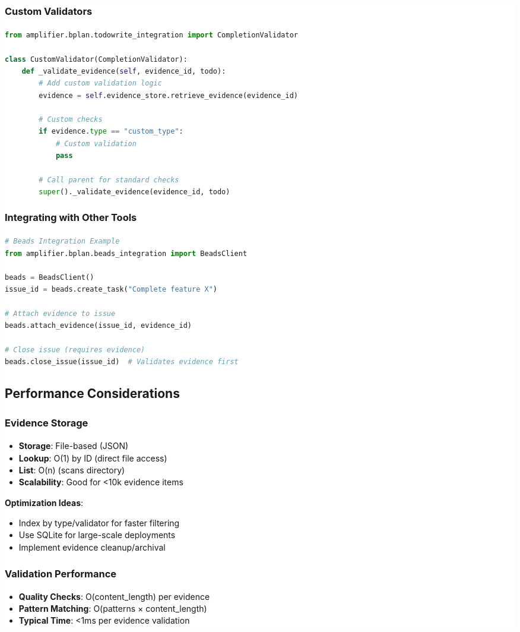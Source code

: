 ### Custom Validators

```python
from amplifier.bplan.todowrite_integration import CompletionValidator

class CustomValidator(CompletionValidator):
    def _validate_evidence(self, evidence_id, todo):
        # Add custom validation logic
        evidence = self.evidence_store.retrieve_evidence(evidence_id)

        # Custom checks
        if evidence.type == "custom_type":
            # Custom validation
            pass

        # Call parent for standard checks
        super()._validate_evidence(evidence_id, todo)
```

### Integrating with Other Tools

```python
# Beads Integration Example
from amplifier.bplan.beads_integration import BeadsClient

beads = BeadsClient()
issue_id = beads.create_task("Complete feature X")

# Attach evidence to issue
beads.attach_evidence(issue_id, evidence_id)

# Close issue (requires evidence)
beads.close_issue(issue_id)  # Validates evidence first
```

## Performance Considerations

### Evidence Storage

- **Storage**: File-based (JSON)
- **Lookup**: O(1) by ID (direct file access)
- **List**: O(n) (scans directory)
- **Scalability**: Good for <10k evidence items

**Optimization Ideas**:
- Index by type/validator for faster filtering
- Use SQLite for large-scale deployments
- Implement evidence cleanup/archival

### Validation Performance

- **Quality Checks**: O(content_length) per evidence
- **Pattern Matching**: O(patterns × content_length)
- **Typical Time**: <1ms per evidence validation
